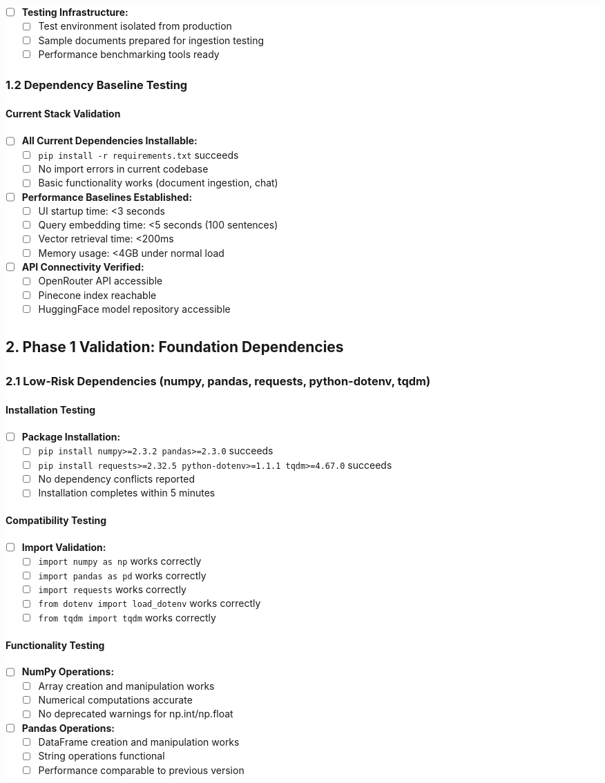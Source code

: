 - [ ] **Testing Infrastructure:**
  - [ ] Test environment isolated from production
  - [ ] Sample documents prepared for ingestion testing
  - [ ] Performance benchmarking tools ready

### 1.2 Dependency Baseline Testing

#### Current Stack Validation
- [ ] **All Current Dependencies Installable:**
  - [ ] `pip install -r requirements.txt` succeeds
  - [ ] No import errors in current codebase
  - [ ] Basic functionality works (document ingestion, chat)

- [ ] **Performance Baselines Established:**
  - [ ] UI startup time: <3 seconds
  - [ ] Query embedding time: <5 seconds (100 sentences)
  - [ ] Vector retrieval time: <200ms
  - [ ] Memory usage: <4GB under normal load

- [ ] **API Connectivity Verified:**
  - [ ] OpenRouter API accessible
  - [ ] Pinecone index reachable
  - [ ] HuggingFace model repository accessible

## 2. Phase 1 Validation: Foundation Dependencies

### 2.1 Low-Risk Dependencies (numpy, pandas, requests, python-dotenv, tqdm)

#### Installation Testing
- [ ] **Package Installation:**
  - [ ] `pip install numpy>=2.3.2 pandas>=2.3.0` succeeds
  - [ ] `pip install requests>=2.32.5 python-dotenv>=1.1.1 tqdm>=4.67.0` succeeds
  - [ ] No dependency conflicts reported
  - [ ] Installation completes within 5 minutes

#### Compatibility Testing
- [ ] **Import Validation:**
  - [ ] `import numpy as np` works correctly
  - [ ] `import pandas as pd` works correctly
  - [ ] `import requests` works correctly
  - [ ] `from dotenv import load_dotenv` works correctly
  - [ ] `from tqdm import tqdm` works correctly

#### Functionality Testing
- [ ] **NumPy Operations:**
  - [ ] Array creation and manipulation works
  - [ ] Numerical computations accurate
  - [ ] No deprecated warnings for np.int/np.float

- [ ] **Pandas Operations:**
  - [ ] DataFrame creation and manipulation works
  - [ ] String operations functional
  - [ ] Performance comparable to previous version
